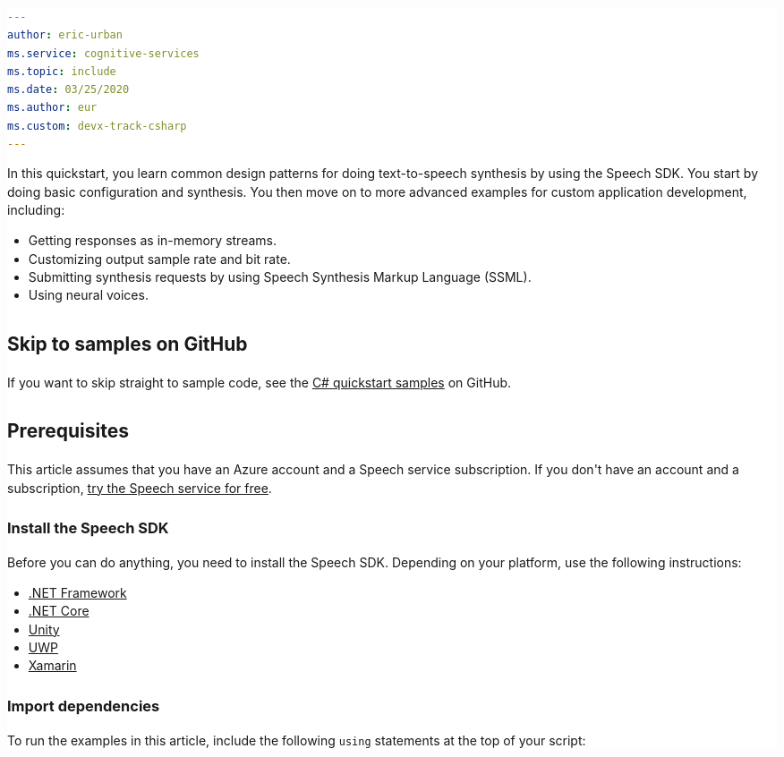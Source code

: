 ```yaml
---
author: eric-urban
ms.service: cognitive-services
ms.topic: include
ms.date: 03/25/2020
ms.author: eur
ms.custom: devx-track-csharp
---
```


In this quickstart, you learn common design patterns for doing text-to-speech synthesis by using the Speech SDK. You start by doing basic configuration and synthesis. You then move on to more advanced examples for custom application development, including:

* Getting responses as in-memory streams.
* Customizing output sample rate and bit rate.
* Submitting synthesis requests by using Speech Synthesis Markup Language (SSML).
* Using neural voices.

## Skip to samples on GitHub

If you want to skip straight to sample code, see the [C# quickstart samples](https://github.com/Azure-Samples/cognitive-services-speech-sdk/tree/master/quickstart/csharp/dotnet/text-to-speech) on GitHub.

## Prerequisites

This article assumes that you have an Azure account and a Speech service subscription. If you don't have an account and a subscription, [try the Speech service for free](../../../overview.md#try-the-speech-service-for-free).

### Install the Speech SDK

Before you can do anything, you need to install the Speech SDK. Depending on your platform, use the following instructions:

* <a href="/azure/cognitive-services/speech-service/quickstarts/setup-platform?pivots=programming-language-csharp&tabs=dotnet" target="_blank">.NET Framework </a>
* <a href="/azure/cognitive-services/speech-service/quickstarts/setup-platform?pivots=programming-language-csharp&tabs=dotnetcore" target="_blank">.NET Core </a>
* <a href="/azure/cognitive-services/speech-service/quickstarts/setup-platform?pivots=programming-language-csharp&tabs=unity" target="_blank">Unity </a>
* <a href="/azure/cognitive-services/speech-service/quickstarts/setup-platform?pivots=programming-language-csharp&tabs=uwps" target="_blank">UWP </a>
* <a href="/azure/cognitive-services/speech-service/quickstarts/setup-platform?pivots=programming-language-csharp&tabs=xaml" target="_blank">Xamarin </a>

### Import dependencies

To run the examples in this article, include the following `using` statements at the top of your script:
